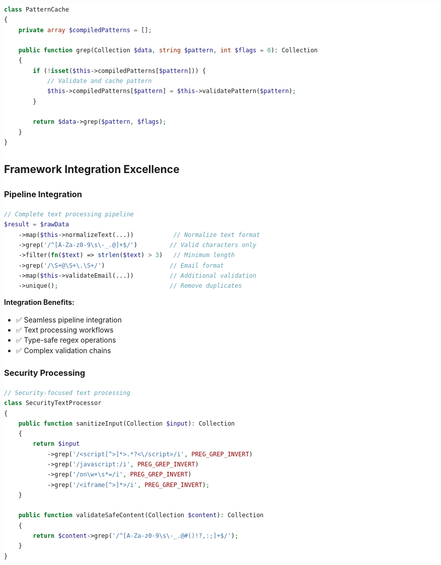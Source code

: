 ```php
class PatternCache
{
    private array $compiledPatterns = [];
    
    public function grep(Collection $data, string $pattern, int $flags = 0): Collection
    {
        if (!isset($this->compiledPatterns[$pattern])) {
            // Validate and cache pattern
            $this->compiledPatterns[$pattern] = $this->validatePattern($pattern);
        }
        
        return $data->grep($pattern, $flags);
    }
}
```

## Framework Integration Excellence

### Pipeline Integration
```php
// Complete text processing pipeline
$result = $rawData
    ->map($this->normalizeText(...))           // Normalize text format
    ->grep('/^[A-Za-z0-9\s\-_.@]+$/')         // Valid characters only
    ->filter(fn($text) => strlen($text) > 3)   // Minimum length
    ->grep('/\S+@\S+\.\S+/')                  // Email format
    ->map($this->validateEmail(...))          // Additional validation
    ->unique();                               // Remove duplicates
```

**Integration Benefits:**
- ✅ Seamless pipeline integration
- ✅ Text processing workflows
- ✅ Type-safe regex operations
- ✅ Complex validation chains

### Security Processing
```php
// Security-focused text processing
class SecurityTextProcessor
{
    public function sanitizeInput(Collection $input): Collection
    {
        return $input
            ->grep('/<script[^>]*>.*?<\/script>/i', PREG_GREP_INVERT)
            ->grep('/javascript:/i', PREG_GREP_INVERT)
            ->grep('/on\w+\s*=/i', PREG_GREP_INVERT)
            ->grep('/<iframe[^>]*>/i', PREG_GREP_INVERT);
    }
    
    public function validateSafeContent(Collection $content): Collection
    {
        return $content->grep('/^[A-Za-z0-9\s\-_.@#()!?,:;]+$/');
    }
}
```
